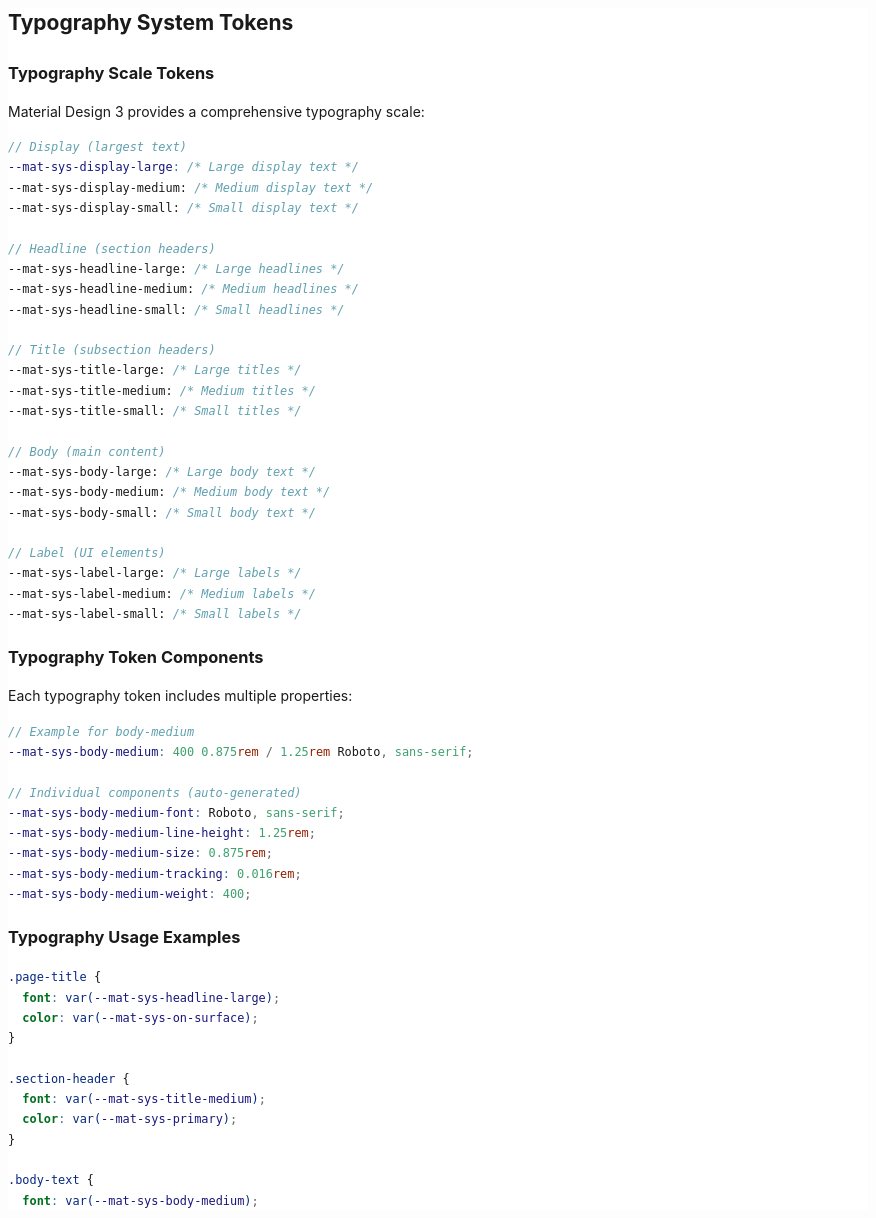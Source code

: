 
## Typography System Tokens

### Typography Scale Tokens

Material Design 3 provides a comprehensive typography scale:

```scss
// Display (largest text)
--mat-sys-display-large: /* Large display text */
--mat-sys-display-medium: /* Medium display text */
--mat-sys-display-small: /* Small display text */

// Headline (section headers)
--mat-sys-headline-large: /* Large headlines */
--mat-sys-headline-medium: /* Medium headlines */
--mat-sys-headline-small: /* Small headlines */

// Title (subsection headers)
--mat-sys-title-large: /* Large titles */
--mat-sys-title-medium: /* Medium titles */
--mat-sys-title-small: /* Small titles */

// Body (main content)
--mat-sys-body-large: /* Large body text */
--mat-sys-body-medium: /* Medium body text */
--mat-sys-body-small: /* Small body text */

// Label (UI elements)
--mat-sys-label-large: /* Large labels */
--mat-sys-label-medium: /* Medium labels */
--mat-sys-label-small: /* Small labels */
```

### Typography Token Components

Each typography token includes multiple properties:

```scss
// Example for body-medium
--mat-sys-body-medium: 400 0.875rem / 1.25rem Roboto, sans-serif;

// Individual components (auto-generated)
--mat-sys-body-medium-font: Roboto, sans-serif;
--mat-sys-body-medium-line-height: 1.25rem;
--mat-sys-body-medium-size: 0.875rem;
--mat-sys-body-medium-tracking: 0.016rem;
--mat-sys-body-medium-weight: 400;
```

### Typography Usage Examples

```scss
.page-title {
  font: var(--mat-sys-headline-large);
  color: var(--mat-sys-on-surface);
}

.section-header {
  font: var(--mat-sys-title-medium);
  color: var(--mat-sys-primary);
}

.body-text {
  font: var(--mat-sys-body-medium);
```